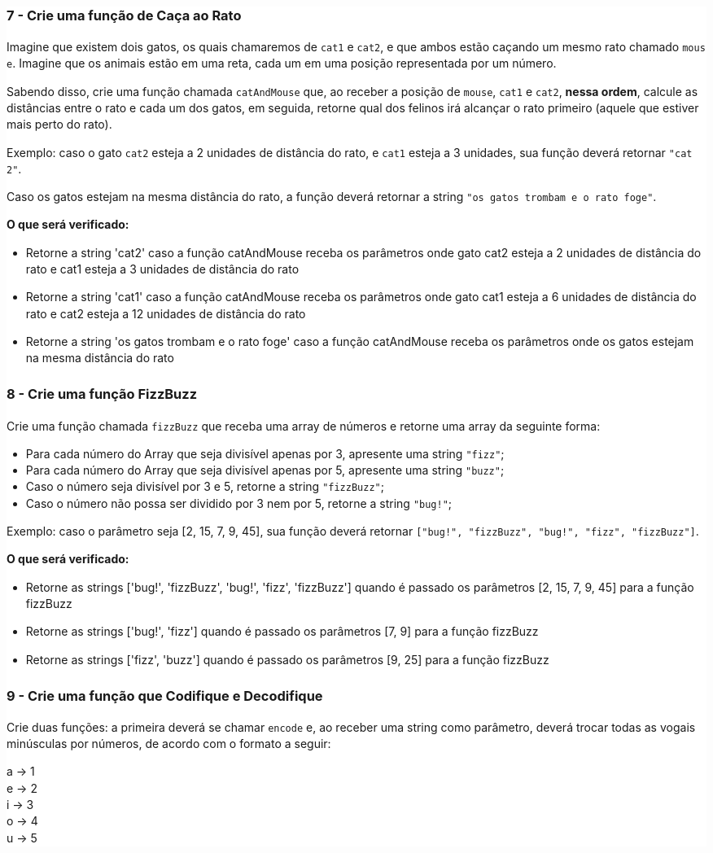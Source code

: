 ### 7 - Crie uma função de Caça ao Rato

Imagine que existem dois gatos, os quais chamaremos de `cat1` e `cat2`, e que ambos estão caçando um mesmo rato chamado `mouse`. Imagine que os animais estão em uma reta, cada um em uma posição representada por um número.

Sabendo disso, crie uma função chamada `catAndMouse` que, ao receber a posição de `mouse`, `cat1` e `cat2`, **nessa ordem**, calcule as distâncias entre o rato e cada um dos gatos, em seguida, retorne qual dos felinos irá alcançar o rato primeiro (aquele que estiver mais perto do rato).

Exemplo: caso o gato `cat2` esteja a 2 unidades de distância do rato, e `cat1` esteja a 3 unidades, sua função deverá retornar `"cat2"`.

Caso os gatos estejam na mesma distância do rato, a função deverá retornar a string `"os gatos trombam e o rato foge"`.

**O que será verificado:**

- Retorne a string 'cat2' caso a função catAndMouse receba os parâmetros onde gato cat2 esteja a 2 unidades de distância do rato e cat1 esteja a 3 unidades de distância do rato

- Retorne a string 'cat1' caso a função catAndMouse receba os parâmetros onde gato cat1 esteja a 6 unidades de distância do rato e cat2 esteja a 12 unidades de distância do rato

- Retorne a string 'os gatos trombam e o rato foge' caso a função catAndMouse receba os parâmetros onde os gatos estejam na mesma distância do rato

### 8 - Crie uma função FizzBuzz

Crie uma função chamada `fizzBuzz` que receba uma array de números e retorne uma array da seguinte forma:

- Para cada número do Array que seja divisível apenas por 3, apresente uma string `"fizz"`;
- Para cada número do Array que seja divisível apenas por 5, apresente uma string `"buzz"`;
- Caso o número seja divisível por 3 e 5, retorne a string `"fizzBuzz"`;
- Caso o número não possa ser dividido por 3 nem por 5, retorne a string `"bug!"`;

Exemplo: caso o parâmetro seja [2, 15, 7, 9, 45], sua função deverá retornar `["bug!", "fizzBuzz", "bug!", "fizz", "fizzBuzz"]`.

**O que será verificado:**

- Retorne as strings ['bug!', 'fizzBuzz', 'bug!', 'fizz', 'fizzBuzz'] quando é passado os parâmetros [2, 15, 7, 9, 45] para a função fizzBuzz

- Retorne as strings ['bug!', 'fizz'] quando é passado os parâmetros [7, 9] para a função fizzBuzz

- Retorne as strings ['fizz', 'buzz'] quando é passado os parâmetros [9, 25] para a função fizzBuzz


### 9 - Crie uma função que Codifique e Decodifique

Crie duas funções: a primeira deverá se chamar `encode` e, ao receber uma string como parâmetro, deverá trocar todas as vogais minúsculas por números, de acordo com o formato a seguir:

a -> 1 \
e -> 2 \
i -> 3 \
o -> 4 \
u -> 5
